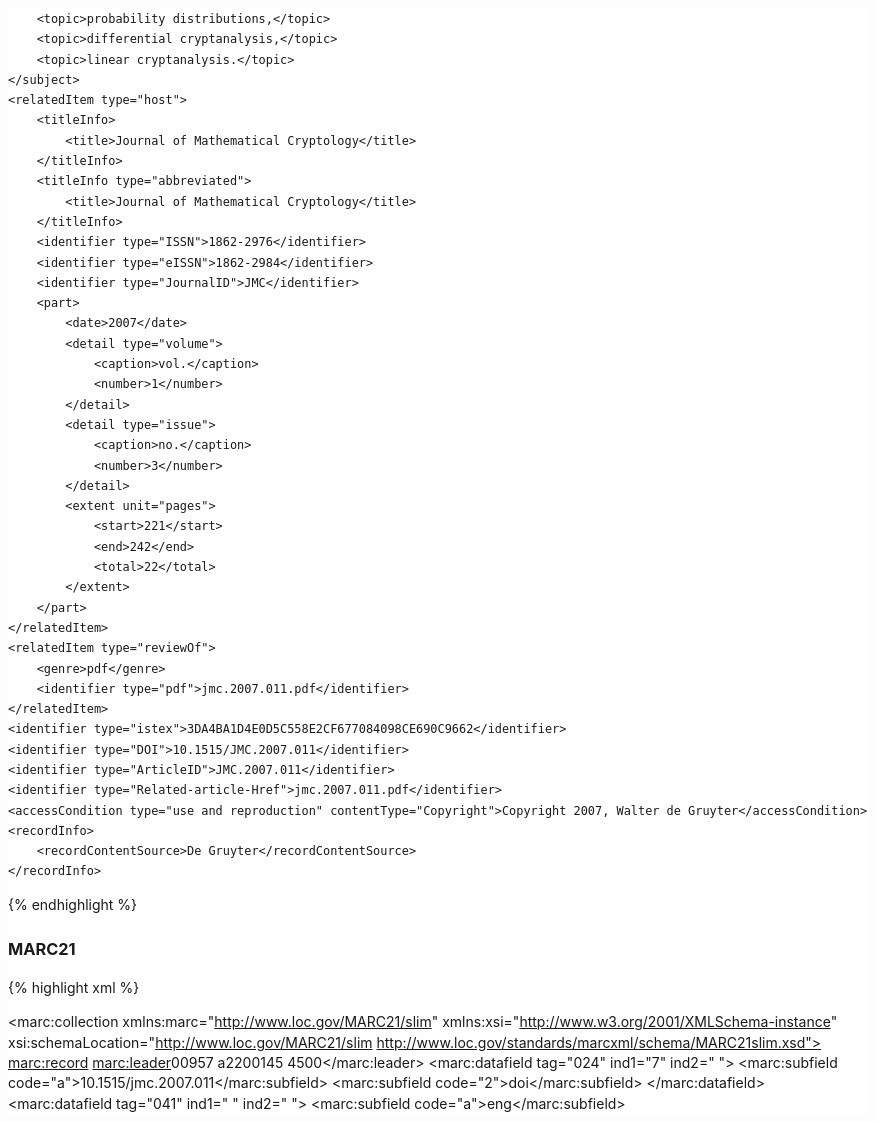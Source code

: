         <topic>probability distributions,</topic>
        <topic>differential cryptanalysis,</topic>
        <topic>linear cryptanalysis.</topic>
    </subject>
    <relatedItem type="host">
        <titleInfo>
            <title>Journal of Mathematical Cryptology</title>
        </titleInfo>
        <titleInfo type="abbreviated">
            <title>Journal of Mathematical Cryptology</title>
        </titleInfo>
        <identifier type="ISSN">1862-2976</identifier>
        <identifier type="eISSN">1862-2984</identifier>
        <identifier type="JournalID">JMC</identifier>
        <part>
            <date>2007</date>
            <detail type="volume">
                <caption>vol.</caption>
                <number>1</number>
            </detail>
            <detail type="issue">
                <caption>no.</caption>
                <number>3</number>
            </detail>
            <extent unit="pages">
                <start>221</start>
                <end>242</end>
                <total>22</total>
            </extent>
        </part>
    </relatedItem>
    <relatedItem type="reviewOf">
        <genre>pdf</genre>
        <identifier type="pdf">jmc.2007.011.pdf</identifier>
    </relatedItem>
    <identifier type="istex">3DA4BA1D4E0D5C558E2CF677084098CE690C9662</identifier>
    <identifier type="DOI">10.1515/JMC.2007.011</identifier>
    <identifier type="ArticleID">JMC.2007.011</identifier>
    <identifier type="Related-article-Href">jmc.2007.011.pdf</identifier>
    <accessCondition type="use and reproduction" contentType="Copyright">Copyright 2007, Walter de Gruyter</accessCondition>
    <recordInfo>
        <recordContentSource>De Gruyter</recordContentSource>
    </recordInfo>
</mods>

{% endhighlight %}

### MARC21

{% highlight xml %}
<?xml version="1.0" encoding="UTF-8" ?>
<marc:collection
    xmlns:marc="http://www.loc.gov/MARC21/slim"
    xmlns:xsi="http://www.w3.org/2001/XMLSchema-instance" xsi:schemaLocation="http://www.loc.gov/MARC21/slim http://www.loc.gov/standards/marcxml/schema/MARC21slim.xsd">
    <marc:record>
        <marc:leader>00957    a2200145   4500</marc:leader>
        <marc:datafield tag="024" ind1="7" ind2=" ">
            <marc:subfield code="a">10.1515/jmc.2007.011</marc:subfield>
            <marc:subfield code="2">doi</marc:subfield>
        </marc:datafield>
        <marc:datafield tag="041" ind1=" " ind2=" ">
            <marc:subfield code="a">eng</marc:subfield>